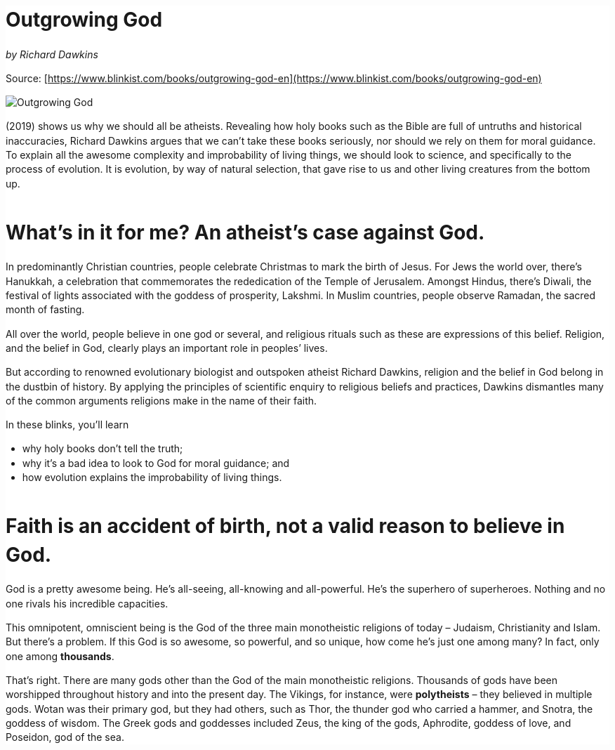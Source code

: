 # Outgrowing God
*by Richard Dawkins*

Source: [https://www.blinkist.com/books/outgrowing-god-en](https://www.blinkist.com/books/outgrowing-god-en)

![Outgrowing God](https://images.blinkist.com/images/books/5dbc49c06cee070007541467/3_4/470.jpg)

 (2019) shows us why we should all be atheists. Revealing how holy books such as the Bible are full of untruths and historical inaccuracies, Richard Dawkins argues that we can’t take these books seriously, nor should we rely on them for moral guidance. To explain all the awesome complexity and improbability of living things, we should look to science, and specifically to the process of evolution. It is evolution, by way of natural selection, that gave rise to us and other living creatures from the bottom up. 


# What’s in it for me? An atheist’s case against God. 

In predominantly Christian countries, people celebrate Christmas to mark the birth of Jesus. For Jews the world over, there’s Hanukkah, a celebration that commemorates the rededication of the Temple of Jerusalem. Amongst Hindus, there’s Diwali, the festival of lights associated with the goddess of prosperity, Lakshmi. In Muslim countries, people observe Ramadan, the sacred month of fasting. 

All over the world, people believe in one god or several, and religious rituals such as these are expressions of this belief. Religion, and the belief in God, clearly plays an important role in peoples’ lives.

But according to renowned evolutionary biologist and outspoken atheist Richard Dawkins, religion and the belief in God belong in the dustbin of history. By applying the principles of scientific enquiry to religious beliefs and practices, Dawkins dismantles many of the common arguments religions make in the name of their faith.

In these blinks, you’ll learn

- why holy books don’t tell the truth;
- why it’s a bad idea to look to God for moral guidance; and
- how evolution explains the improbability of living things. 

# Faith is an accident of birth, not a valid reason to believe in God. 

God is a pretty awesome being. He’s all-seeing, all-knowing and all-powerful. He’s the superhero of superheroes. Nothing and no one rivals his incredible capacities. 

This omnipotent, omniscient being is the God of the three main monotheistic religions of today – Judaism, Christianity and Islam. But there’s a problem. If this God is so awesome, so powerful, and so unique, how come he’s just one among many? In fact, only one among **thousands**. 

That’s right. There are many gods other than the God of the main monotheistic religions. Thousands of gods have been worshipped throughout history and into the present day. The Vikings, for instance, were **polytheists** – they believed in multiple gods. Wotan was their primary god, but they had others, such as Thor, the thunder god who carried a hammer, and Snotra, the goddess of wisdom. The Greek gods and goddesses included Zeus, the king of the gods, Aphrodite, goddess of love, and Poseidon, god of the sea. 
